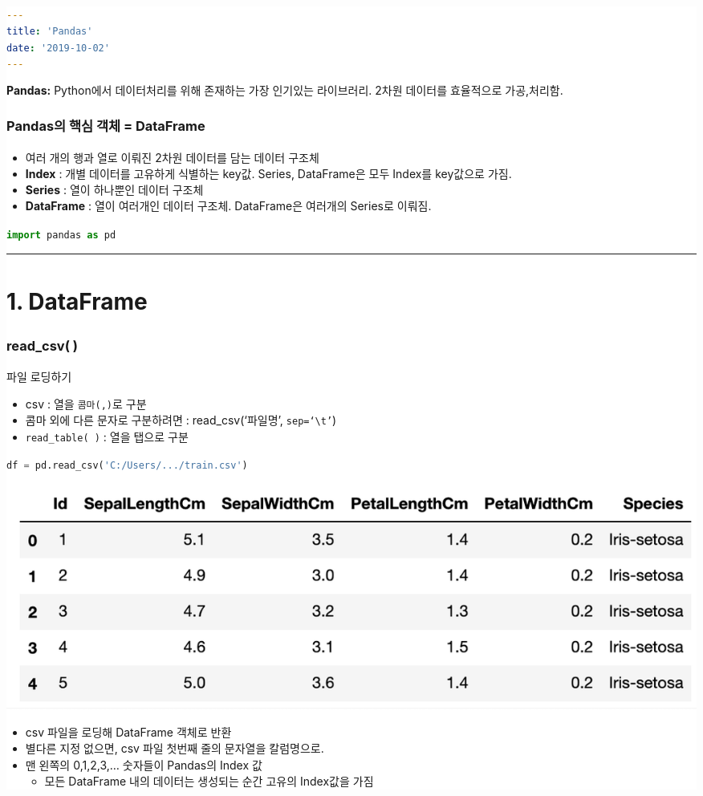 ```yaml
---
title: 'Pandas'
date: '2019-10-02'
---
```


**Pandas:** Python에서 데이터처리를 위해 존재하는 가장 인기있는 라이브러리. 2차원 데이터를 효율적으로 가공,처리함.

### Pandas의 핵심 객체 = DataFrame
- 여러 개의 행과 열로 이뤄진 2차원 데이터를 담는 데이터 구조체
- **Index** : 개별 데이터를 고유하게 식별하는 key값. Series, DataFrame은 모두 Index를 key값으로 가짐.
- **Series** : 열이 하나뿐인 데이터 구조체
- **DataFrame** : 열이 여러개인 데이터 구조체. DataFrame은 여러개의 Series로 이뤄짐.

```python
import pandas as pd
```

---

# 1. DataFrame

### read_csv( )
파일 로딩하기

- csv : 열을 `콤마(,)`로 구분
- 콤마 외에 다른 문자로 구분하려면 : read_csv(‘파일명’, `sep=‘\t’`)
- `read_table( )` : 열을 탭으로 구분

```python
df = pd.read_csv('C:/Users/.../train.csv')
```

![](./images/pandas-1.png)

- csv 파일을 로딩해 DataFrame 객체로 반환
- 별다른 지정 없으면, csv 파일 첫번째 줄의 문자열을 칼럼명으로.
- 맨 왼쪽의 0,1,2,3,… 숫자들이 Pandas의 Index 값
  - 모든 DataFrame 내의 데이터는 생성되는 순간 고유의 Index값을 가짐
